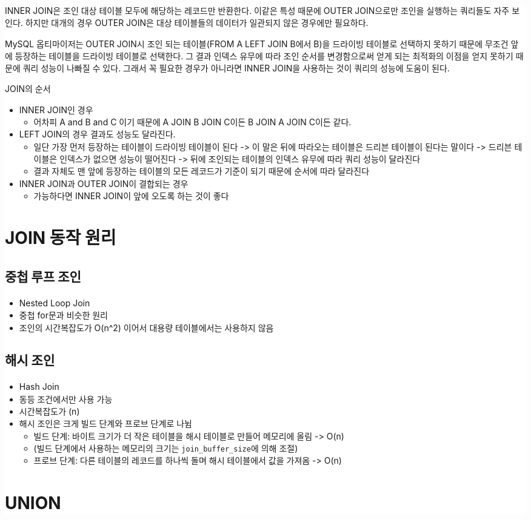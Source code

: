 
INNER JOIN은 조인 대상 테이블 모두에 해당하는 레코드만 반환한다. 이같은 특성 때문에 OUTER JOIN으로만 조인을 실행하는 쿼리들도 자주 보인다. 하지만 대개의 경우 OUTER JOIN은 대상 테이블들의 데이터가 일관되지 않은 경우에만 필요하다.  

MySQL 옵티마이저는 OUTER JOIN시 조인 되는 테이블(FROM A LEFT JOIN B에서 B)을 드라이빙 테이블로 선택하지 못하기 때문에 무조건 앞에 등장하는 테이블을 드라이빙 테이블로 선택한다. 그 결과 인덱스 유무에 따라 조인 순서를 변경함으로써 얻게 되는 최적화의 이점을 얻지 못하기 때문에 쿼리 성능이 나빠질 수 있다. 그래서 꼭 필요한 경우가 아니라면 INNER JOIN을 사용하는 것이 쿼리의 성능에 도움이 된다.  

 JOIN의 순서  

 - INNER JOIN인 경우
   - 어차피 A and B and C 이기 때문에 A JOIN B JOIN C이든 B JOIN A JOIN C이든 같다.
 - LEFT JOIN의 경우 결과도 성능도 달라진다. 
   - 일단 가장 먼저 등장하는 테이블이 드라이빙 테이블이 된다 -> 이 말은 뒤에 따라오는 테이블은 드리븐 테이블이 된다는 말이다 -> 드리븐 테이블은 인덱스가 없으면 성능이 떨어진다 -> 뒤에 조인되는 테이블의 인덱스 유무에 따라 쿼리 성능이 달라진다
   - 결과 자체도 맨 앞에 등장하는 테이블의 모든 레코드가 기준이 되기 때문에 순서에 따라 달라진다
 - INNER JOIN과 OUTER JOIN이 결합되는 경우
   - 가능하다면 INNER JOIN이 앞에 오도록 하는 것이 좋다

# JOIN 동작 원리

## 중첩 루프 조인
- Nested Loop Join
- 중첩 for문과 비슷한 원리
- 조인의 시간복잡도가 O(n^2) 이어서 대용량 테이블에서는 사용하지 않음

## 해시 조인
- Hash Join
- 동등 조건에서만 사용 가능
- 시간복잡도가 (n)
- 해시 조인은 크게 빌드 단계와 프로브 단계로 나뉨
  - 빌드 단계: 바이트 크기가 더 작은 테이블을 해시 테이블로 만들어 메모리에 올림 -> O(n)
  - (빌드 단계에서 사용하는 메모리의 크기는 `join_buffer_size`에 의해 조절)
  - 프로브 단계: 다른 테이블의 레코드를 하나씩 돌며 해시 테이블에서 값을 가져옴 -> O(n)


# UNION
